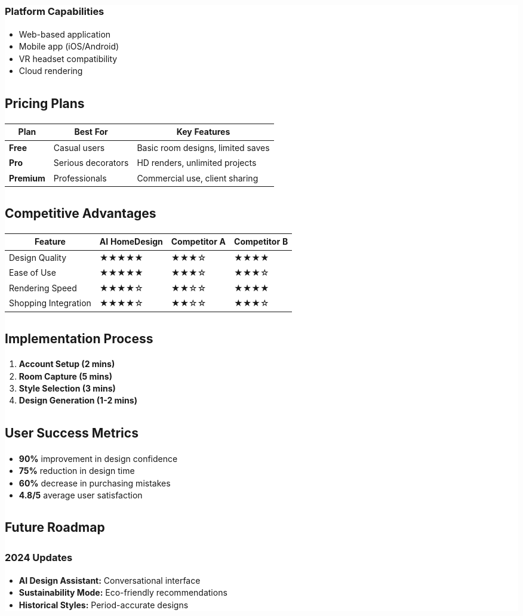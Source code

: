 ### **Platform Capabilities**
- Web-based application
- Mobile app (iOS/Android)
- VR headset compatibility
- Cloud rendering

## **Pricing Plans**

| Plan | Best For | Key Features |
|------|----------|-------------|
| **Free** | Casual users | Basic room designs, limited saves |
| **Pro** | Serious decorators | HD renders, unlimited projects |
| **Premium** | Professionals | Commercial use, client sharing |

## **Competitive Advantages**

| Feature | AI HomeDesign | Competitor A | Competitor B |
|---------|--------------|-------------|-------------|
| Design Quality | ★★★★★ | ★★★☆ | ★★★★ |
| Ease of Use | ★★★★★ | ★★★☆ | ★★★☆ |
| Rendering Speed | ★★★★☆ | ★★☆☆ | ★★★★ |
| Shopping Integration | ★★★★☆ | ★★☆☆ | ★★★☆ |

## **Implementation Process**

1. **Account Setup (2 mins)**
2. **Room Capture (5 mins)**
3. **Style Selection (3 mins)**
4. **Design Generation (1-2 mins)**

## **User Success Metrics**

- **90%** improvement in design confidence
- **75%** reduction in design time
- **60%** decrease in purchasing mistakes
- **4.8/5** average user satisfaction

## **Future Roadmap**

### **2024 Updates**
- **AI Design Assistant:** Conversational interface
- **Sustainability Mode:** Eco-friendly recommendations
- **Historical Styles:** Period-accurate designs
